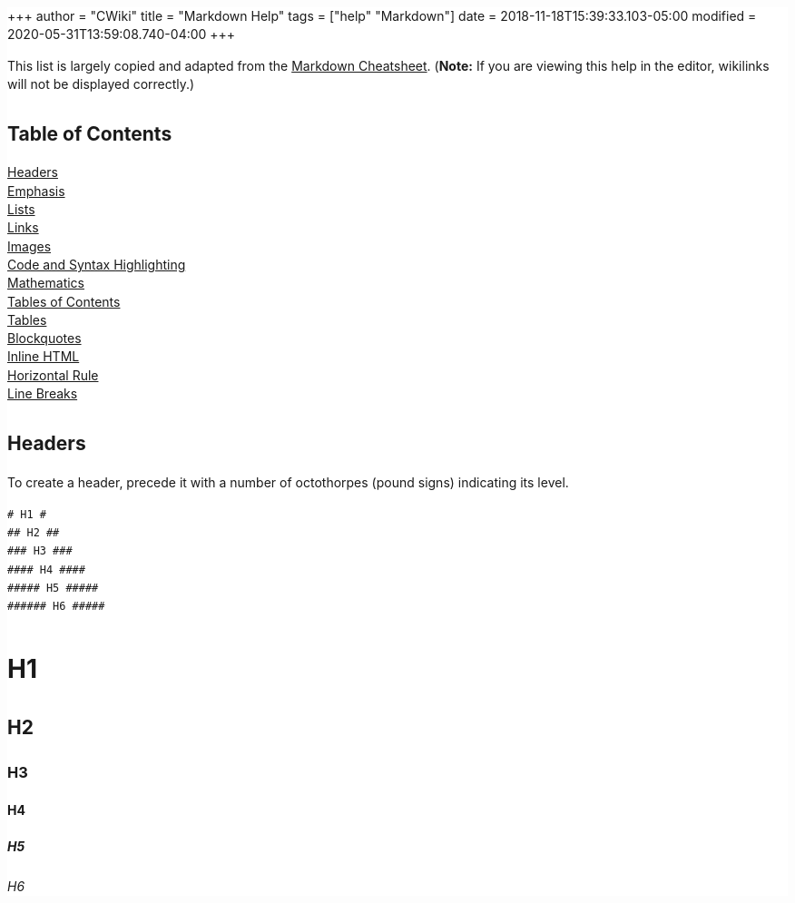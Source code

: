 +++
author = "CWiki"
title = "Markdown Help"
tags = ["help" "Markdown"]
date = 2018-11-18T15:39:33.103-05:00
modified = 2020-05-31T13:59:08.740-04:00
+++

<a name="top"></a>
This list is largely copied and adapted from the
[Markdown Cheatsheet](https://github.com/adam-p/markdown-here/wiki/Markdown-Cheatsheet). (**Note:** If you are viewing this help in the editor, wikilinks will not be displayed correctly.)

## Table of Contents ##
[Headers](#headers)  
[Emphasis](#emphasis)  
[Lists](#lists)  
[Links](#links)  
[Images](#images)  
[Code and Syntax Highlighting](#code)  
[Mathematics](#mathematics)  
[Tables of Contents](#toc)  
[Tables](#tables)  
[Blockquotes](#blockquotes)  
[Inline HTML](#html)  
[Horizontal Rule](#hr)  
[Line Breaks](#lines)  

<a name="headers"></a>
## Headers ##

To create a header, precede it with a number of
octothorpes (pound signs) indicating its level.

```plaintext
# H1 #
## H2 ##
### H3 ###
#### H4 ####
##### H5 #####
###### H6 #####
```

# H1 #
## H2 ##
### H3 ###
#### H4 ####
##### H5 #####
###### H6 ######


[arbitrary case-insensitive reference text]: https://www.mozilla.org
[1]: http://slashdot.org
[link text itself]: http://www.reddit.com
[arbitrary case-insensitive reference text]: https://www.mozilla.org
[1]: http://slashdot.org
[link text itself]: http://www.reddit.com
[logo]: https://github.com/adam-p/markdown-here/raw/master/src/common/images/icon48.png "Logo Title Text 2"
[logo]: https://github.com/adam-p/markdown-here/raw/master/src/common/images/icon48.png "Logo Title Text 2"